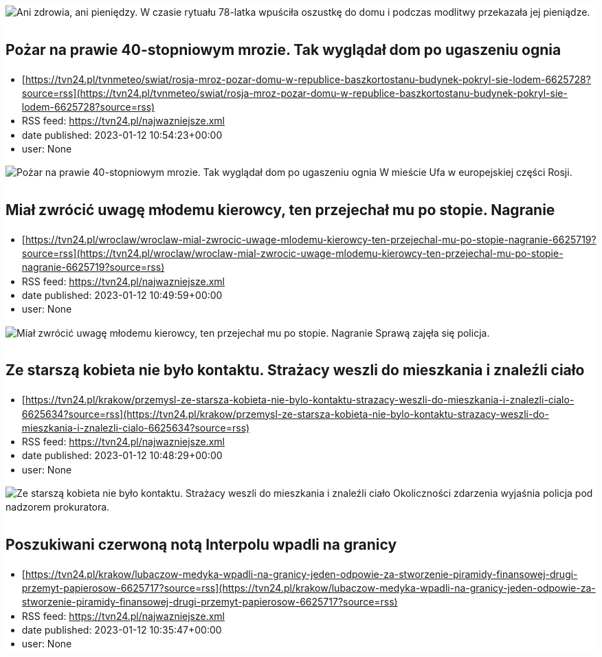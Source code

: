 <img alt="Ani zdrowia, ani pieniędzy. W czasie rytuału " src="https://tvn24.pl/najnowsze/cdn-zdjecie-1r5zw7-policja-podjela-interwencje-wobec-27-letniego-mezczyzny-zdjecie-ilustracyjne-6554038/alternates/LANDSCAPE_1280" />
    78-latka wpuściła oszustkę do domu i podczas modlitwy przekazała jej pieniądze.

## Pożar na prawie 40-stopniowym mrozie. Tak wyglądał dom po ugaszeniu ognia
 - [https://tvn24.pl/tvnmeteo/swiat/rosja-mroz-pozar-domu-w-republice-baszkortostanu-budynek-pokryl-sie-lodem-6625728?source=rss](https://tvn24.pl/tvnmeteo/swiat/rosja-mroz-pozar-domu-w-republice-baszkortostanu-budynek-pokryl-sie-lodem-6625728?source=rss)
 - RSS feed: https://tvn24.pl/najwazniejsze.xml
 - date published: 2023-01-12 10:54:23+00:00
 - user: None

<img alt="Pożar na prawie 40-stopniowym mrozie. Tak wyglądał dom po ugaszeniu ognia" src="https://tvn24.pl/tvnmeteo/najnowsze/cdn-zdjecie-iv831c-akcja-gaszenia-domu-na-prawie-40-stopniowym-mrozie-6625785/alternates/LANDSCAPE_1280" />
    W mieście Ufa w europejskiej części Rosji.

## Miał zwrócić uwagę młodemu kierowcy, ten przejechał mu po stopie. Nagranie
 - [https://tvn24.pl/wroclaw/wroclaw-mial-zwrocic-uwage-mlodemu-kierowcy-ten-przejechal-mu-po-stopie-nagranie-6625719?source=rss](https://tvn24.pl/wroclaw/wroclaw-mial-zwrocic-uwage-mlodemu-kierowcy-ten-przejechal-mu-po-stopie-nagranie-6625719?source=rss)
 - RSS feed: https://tvn24.pl/najwazniejsze.xml
 - date published: 2023-01-12 10:49:59+00:00
 - user: None

<img alt="Miał zwrócić uwagę młodemu kierowcy, ten przejechał mu po stopie. Nagranie" src="https://tvn24.pl/najnowsze/cdn-zdjecie-pmixpj-kierowca-przejechal-pieszemu-po-stopie-6625722/alternates/LANDSCAPE_1280" />
    Sprawą zajęła się policja.

## Ze starszą kobieta nie było kontaktu. Strażacy weszli do mieszkania i znaleźli ciało
 - [https://tvn24.pl/krakow/przemysl-ze-starsza-kobieta-nie-bylo-kontaktu-strazacy-weszli-do-mieszkania-i-znalezli-cialo-6625634?source=rss](https://tvn24.pl/krakow/przemysl-ze-starsza-kobieta-nie-bylo-kontaktu-strazacy-weszli-do-mieszkania-i-znalezli-cialo-6625634?source=rss)
 - RSS feed: https://tvn24.pl/najwazniejsze.xml
 - date published: 2023-01-12 10:48:29+00:00
 - user: None

<img alt="Ze starszą kobieta nie było kontaktu. Strażacy weszli do mieszkania i znaleźli ciało " src="https://tvn24.pl/najnowsze/cdn-zdjecie-lpbi6q-straz-pozarna-6357057/alternates/LANDSCAPE_1280" />
    Okoliczności zdarzenia wyjaśnia policja pod nadzorem prokuratora.

## Poszukiwani czerwoną notą Interpolu wpadli na granicy
 - [https://tvn24.pl/krakow/lubaczow-medyka-wpadli-na-granicy-jeden-odpowie-za-stworzenie-piramidy-finansowej-drugi-przemyt-papierosow-6625717?source=rss](https://tvn24.pl/krakow/lubaczow-medyka-wpadli-na-granicy-jeden-odpowie-za-stworzenie-piramidy-finansowej-drugi-przemyt-papierosow-6625717?source=rss)
 - RSS feed: https://tvn24.pl/najwazniejsze.xml
 - date published: 2023-01-12 10:35:47+00:00
 - user: None
